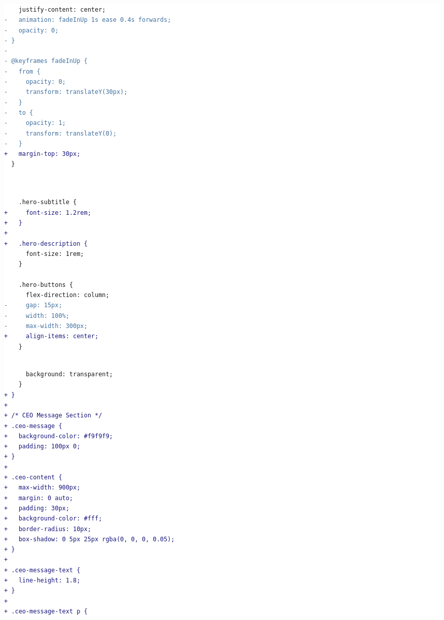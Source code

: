 ```diff
    justify-content: center;
-   animation: fadeInUp 1s ease 0.4s forwards;
-   opacity: 0;
- }
- 
- @keyframes fadeInUp {
-   from {
-     opacity: 0;
-     transform: translateY(30px);
-   }
-   to {
-     opacity: 1;
-     transform: translateY(0);
-   }
+   margin-top: 30px;
  }
  
```

```diff
    
    .hero-subtitle {
+     font-size: 1.2rem;
+   }
+   
+   .hero-description {
      font-size: 1rem;
    }
    
    .hero-buttons {
      flex-direction: column;
-     gap: 15px;
-     width: 100%;
-     max-width: 300px;
+     align-items: center;
    }
    
```

```diff
      background: transparent;
    }
+ }
+ 
+ /* CEO Message Section */
+ .ceo-message {
+   background-color: #f9f9f9;
+   padding: 100px 0;
+ }
+ 
+ .ceo-content {
+   max-width: 900px;
+   margin: 0 auto;
+   padding: 30px;
+   background-color: #fff;
+   border-radius: 10px;
+   box-shadow: 0 5px 25px rgba(0, 0, 0, 0.05);
+ }
+ 
+ .ceo-message-text {
+   line-height: 1.8;
+ }
+ 
+ .ceo-message-text p {
```